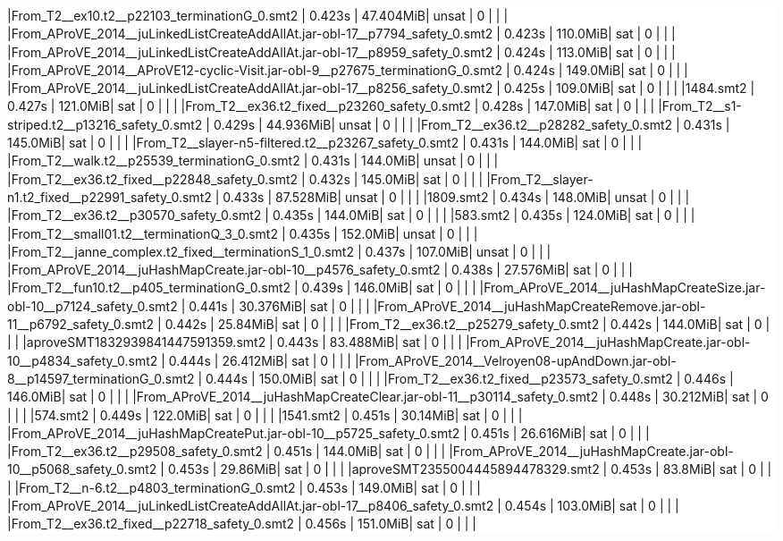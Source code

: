 |From_T2__ex10.t2__p22103_terminationG_0.smt2                 |    0.423s | 47.404MiB| unsat | 0 |  |  |
|From_AProVE_2014__juLinkedListCreateAddAllAt.jar-obl-17__p7794_safety_0.smt2 |    0.423s | 110.0MiB| sat | 0 |  |  |
|From_AProVE_2014__juLinkedListCreateAddAllAt.jar-obl-17__p8959_safety_0.smt2 |    0.424s | 113.0MiB| sat | 0 |  |  |
|From_AProVE_2014__AProVE12-cyclic-Visit.jar-obl-9__p27675_terminationG_0.smt2 |    0.424s | 149.0MiB| sat | 0 |  |  |
|From_AProVE_2014__juLinkedListCreateAddAllAt.jar-obl-17__p8256_safety_0.smt2 |    0.425s | 109.0MiB| sat | 0 |  |  |
|1484.smt2                                                    |    0.427s | 121.0MiB| sat | 0 |  |  |
|From_T2__ex36.t2_fixed__p23260_safety_0.smt2                 |    0.428s | 147.0MiB| sat | 0 |  |  |
|From_T2__s1-striped.t2__p13216_safety_0.smt2                 |    0.429s | 44.936MiB| unsat | 0 |  |  |
|From_T2__ex36.t2__p28282_safety_0.smt2                       |    0.431s | 145.0MiB| sat | 0 |  |  |
|From_T2__slayer-n5-filtered.t2__p23267_safety_0.smt2         |    0.431s | 144.0MiB| sat | 0 |  |  |
|From_T2__walk.t2__p25539_terminationG_0.smt2                 |    0.431s | 144.0MiB| unsat | 0 |  |  |
|From_T2__ex36.t2_fixed__p22848_safety_0.smt2                 |    0.432s | 145.0MiB| sat | 0 |  |  |
|From_T2__slayer-n1.t2_fixed__p22991_safety_0.smt2            |    0.433s | 87.528MiB| unsat | 0 |  |  |
|1809.smt2                                                    |    0.434s | 148.0MiB| unsat | 0 |  |  |
|From_T2__ex36.t2__p30570_safety_0.smt2                       |    0.435s | 144.0MiB| sat | 0 |  |  |
|583.smt2                                                     |    0.435s | 124.0MiB| sat | 0 |  |  |
|From_T2__small01.t2__terminationQ_3_0.smt2                   |    0.435s | 152.0MiB| unsat | 0 |  |  |
|From_T2__janne_complex.t2_fixed__terminationS_1_0.smt2       |    0.437s | 107.0MiB| unsat | 0 |  |  |
|From_AProVE_2014__juHashMapCreate.jar-obl-10__p4576_safety_0.smt2 |    0.438s | 27.576MiB| sat | 0 |  |  |
|From_T2__fun10.t2__p405_terminationG_0.smt2                  |    0.439s | 146.0MiB| sat | 0 |  |  |
|From_AProVE_2014__juHashMapCreateSize.jar-obl-10__p7124_safety_0.smt2 |    0.441s | 30.376MiB| sat | 0 |  |  |
|From_AProVE_2014__juHashMapCreateRemove.jar-obl-11__p6792_safety_0.smt2 |    0.442s | 25.84MiB| sat | 0 |  |  |
|From_T2__ex36.t2__p25279_safety_0.smt2                       |    0.442s | 144.0MiB| sat | 0 |  |  |
|aproveSMT1832939841447591359.smt2                            |    0.443s | 83.488MiB| sat | 0 |  |  |
|From_AProVE_2014__juHashMapCreate.jar-obl-10__p4834_safety_0.smt2 |    0.444s | 26.412MiB| sat | 0 |  |  |
|From_AProVE_2014__Velroyen08-upAndDown.jar-obl-8__p14597_terminationG_0.smt2 |    0.444s | 150.0MiB| sat | 0 |  |  |
|From_T2__ex36.t2_fixed__p23573_safety_0.smt2                 |    0.446s | 146.0MiB| sat | 0 |  |  |
|From_AProVE_2014__juHashMapCreateClear.jar-obl-11__p30114_safety_0.smt2 |    0.448s | 30.212MiB| sat | 0 |  |  |
|574.smt2                                                     |    0.449s | 122.0MiB| sat | 0 |  |  |
|1541.smt2                                                    |    0.451s | 30.14MiB| sat | 0 |  |  |
|From_AProVE_2014__juHashMapCreatePut.jar-obl-10__p5725_safety_0.smt2 |    0.451s | 26.616MiB| sat | 0 |  |  |
|From_T2__ex36.t2__p29508_safety_0.smt2                       |    0.451s | 144.0MiB| sat | 0 |  |  |
|From_AProVE_2014__juHashMapCreate.jar-obl-10__p5068_safety_0.smt2 |    0.453s | 29.86MiB| sat | 0 |  |  |
|aproveSMT2355004445894478329.smt2                            |    0.453s | 83.8MiB| sat | 0 |  |  |
|From_T2__n-6.t2__p4803_terminationG_0.smt2                   |    0.453s | 149.0MiB| sat | 0 |  |  |
|From_AProVE_2014__juLinkedListCreateAddAllAt.jar-obl-17__p8406_safety_0.smt2 |    0.454s | 103.0MiB| sat | 0 |  |  |
|From_T2__ex36.t2_fixed__p22718_safety_0.smt2                 |    0.456s | 151.0MiB| sat | 0 |  |  |